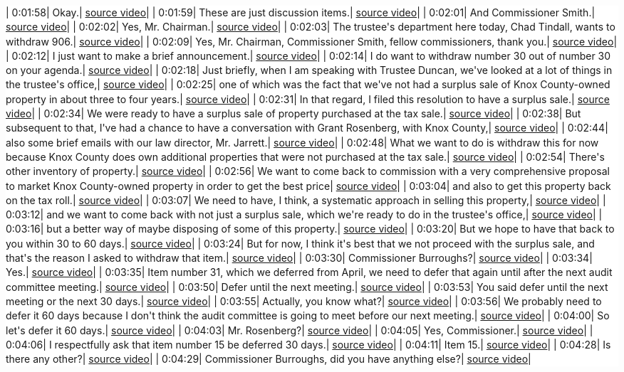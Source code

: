 | 0:01:58| Okay.| [source video](https://archive.org/details/cocomws110516?start=118)|
| 0:01:59| These are just discussion items.| [source video](https://archive.org/details/cocomws110516?start=119)|
| 0:02:01| And Commissioner Smith.| [source video](https://archive.org/details/cocomws110516?start=121)|
| 0:02:02| Yes, Mr. Chairman.| [source video](https://archive.org/details/cocomws110516?start=122)|
| 0:02:03| The trustee's department here today, Chad Tindall, wants to withdraw 906.| [source video](https://archive.org/details/cocomws110516?start=123)|
| 0:02:09| Yes, Mr. Chairman, Commissioner Smith, fellow commissioners, thank you.| [source video](https://archive.org/details/cocomws110516?start=129)|
| 0:02:12| I just want to make a brief announcement.| [source video](https://archive.org/details/cocomws110516?start=132)|
| 0:02:14| I do want to withdraw number 30 out of number 30 on your agenda.| [source video](https://archive.org/details/cocomws110516?start=134)|
| 0:02:18| Just briefly, when I am speaking with Trustee Duncan, we've looked at a lot of things in the trustee's office,| [source video](https://archive.org/details/cocomws110516?start=138)|
| 0:02:25| one of which was the fact that we've not had a surplus sale of Knox County-owned property in about three to four years.| [source video](https://archive.org/details/cocomws110516?start=145)|
| 0:02:31| In that regard, I filed this resolution to have a surplus sale.| [source video](https://archive.org/details/cocomws110516?start=151)|
| 0:02:34| We were ready to have a surplus sale of property purchased at the tax sale.| [source video](https://archive.org/details/cocomws110516?start=154)|
| 0:02:38| But subsequent to that, I've had a chance to have a conversation with Grant Rosenberg, with Knox County,| [source video](https://archive.org/details/cocomws110516?start=158)|
| 0:02:44| also some brief emails with our law director, Mr. Jarrett.| [source video](https://archive.org/details/cocomws110516?start=164)|
| 0:02:48| What we want to do is withdraw this for now because Knox County does own additional properties that were not purchased at the tax sale.| [source video](https://archive.org/details/cocomws110516?start=168)|
| 0:02:54| There's other inventory of property.| [source video](https://archive.org/details/cocomws110516?start=174)|
| 0:02:56| We want to come back to commission with a very comprehensive proposal to market Knox County-owned property in order to get the best price| [source video](https://archive.org/details/cocomws110516?start=176)|
| 0:03:04| and also to get this property back on the tax roll.| [source video](https://archive.org/details/cocomws110516?start=184)|
| 0:03:07| We need to have, I think, a systematic approach in selling this property,| [source video](https://archive.org/details/cocomws110516?start=187)|
| 0:03:12| and we want to come back with not just a surplus sale, which we're ready to do in the trustee's office,| [source video](https://archive.org/details/cocomws110516?start=192)|
| 0:03:16| but a better way of maybe disposing of some of this property.| [source video](https://archive.org/details/cocomws110516?start=196)|
| 0:03:20| But we hope to have that back to you within 30 to 60 days.| [source video](https://archive.org/details/cocomws110516?start=200)|
| 0:03:24| But for now, I think it's best that we not proceed with the surplus sale, and that's the reason I asked to withdraw that item.| [source video](https://archive.org/details/cocomws110516?start=204)|
| 0:03:30| Commissioner Burroughs?| [source video](https://archive.org/details/cocomws110516?start=210)|
| 0:03:34| Yes.| [source video](https://archive.org/details/cocomws110516?start=214)|
| 0:03:35| Item number 31, which we deferred from April, we need to defer that again until after the next audit committee meeting.| [source video](https://archive.org/details/cocomws110516?start=215)|
| 0:03:50| Defer until the next meeting.| [source video](https://archive.org/details/cocomws110516?start=230)|
| 0:03:53| You said defer until the next meeting or the next 30 days.| [source video](https://archive.org/details/cocomws110516?start=233)|
| 0:03:55| Actually, you know what?| [source video](https://archive.org/details/cocomws110516?start=235)|
| 0:03:56| We probably need to defer it 60 days because I don't think the audit committee is going to meet before our next meeting.| [source video](https://archive.org/details/cocomws110516?start=236)|
| 0:04:00| So let's defer it 60 days.| [source video](https://archive.org/details/cocomws110516?start=240)|
| 0:04:03| Mr. Rosenberg?| [source video](https://archive.org/details/cocomws110516?start=243)|
| 0:04:05| Yes, Commissioner.| [source video](https://archive.org/details/cocomws110516?start=245)|
| 0:04:06| I respectfully ask that item number 15 be deferred 30 days.| [source video](https://archive.org/details/cocomws110516?start=246)|
| 0:04:11| Item 15.| [source video](https://archive.org/details/cocomws110516?start=251)|
| 0:04:28| Is there any other?| [source video](https://archive.org/details/cocomws110516?start=268)|
| 0:04:29| Commissioner Burroughs, did you have anything else?| [source video](https://archive.org/details/cocomws110516?start=269)|